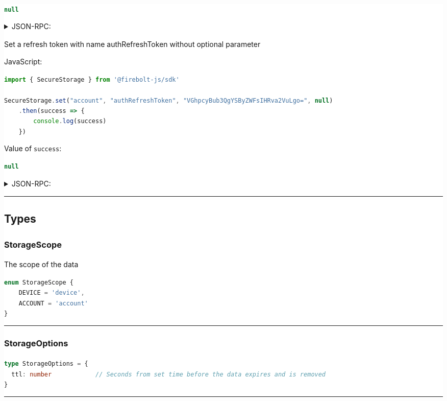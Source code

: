 ```javascript
null
```
<details markdown="1" ><summary>JSON-RPC:</summary></details>

Set a refresh token with name authRefreshToken without optional parameter

JavaScript:

```javascript
import { SecureStorage } from '@firebolt-js/sdk'

SecureStorage.set("account", "authRefreshToken", "VGhpcyBub3QgYSByZWFsIHRva2VuLgo=", null)
    .then(success => {
        console.log(success)
    })
```

Value of `success`:

```javascript
null
```
<details markdown="1" ><summary>JSON-RPC:</summary></details>


---



## Types

### StorageScope

The scope of the data

```typescript
enum StorageScope {
	DEVICE = 'device',
	ACCOUNT = 'account'
}

```



---
### StorageOptions



```typescript
type StorageOptions = {
  ttl: number            // Seconds from set time before the data expires and is removed
}
```



---